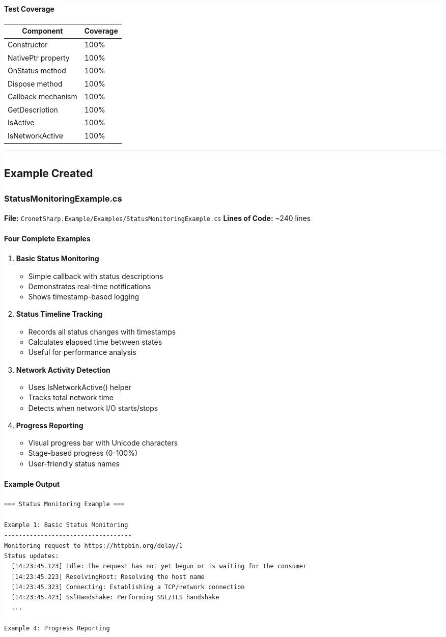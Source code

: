 #### Test Coverage

| Component | Coverage |
|-----------|----------|
| Constructor | 100% |
| NativePtr property | 100% |
| OnStatus method | 100% |
| Dispose method | 100% |
| Callback mechanism | 100% |
| GetDescription | 100% |
| IsActive | 100% |
| IsNetworkActive | 100% |

---

## Example Created

### StatusMonitoringExample.cs

**File:** `CronetSharp.Example/Examples/StatusMonitoringExample.cs`
**Lines of Code:** ~240 lines

#### Four Complete Examples

1. **Basic Status Monitoring**
   - Simple callback with status descriptions
   - Demonstrates real-time notifications
   - Shows timestamp-based logging

2. **Status Timeline Tracking**
   - Records all status changes with timestamps
   - Calculates elapsed time between states
   - Useful for performance analysis

3. **Network Activity Detection**
   - Uses IsNetworkActive() helper
   - Tracks total network time
   - Detects when network I/O starts/stops

4. **Progress Reporting**
   - Visual progress bar with Unicode characters
   - Stage-based progress (0-100%)
   - User-friendly status names

#### Example Output

```
=== Status Monitoring Example ===

Example 1: Basic Status Monitoring
-----------------------------------
Monitoring request to https://httpbin.org/delay/1
Status updates:
  [14:23:45.123] Idle: The request has not yet begun or is waiting for the consumer
  [14:23:45.223] ResolvingHost: Resolving the host name
  [14:23:45.323] Connecting: Establishing a TCP/network connection
  [14:23:45.423] SslHandshake: Performing SSL/TLS handshake
  ...

Example 4: Progress Reporting
```